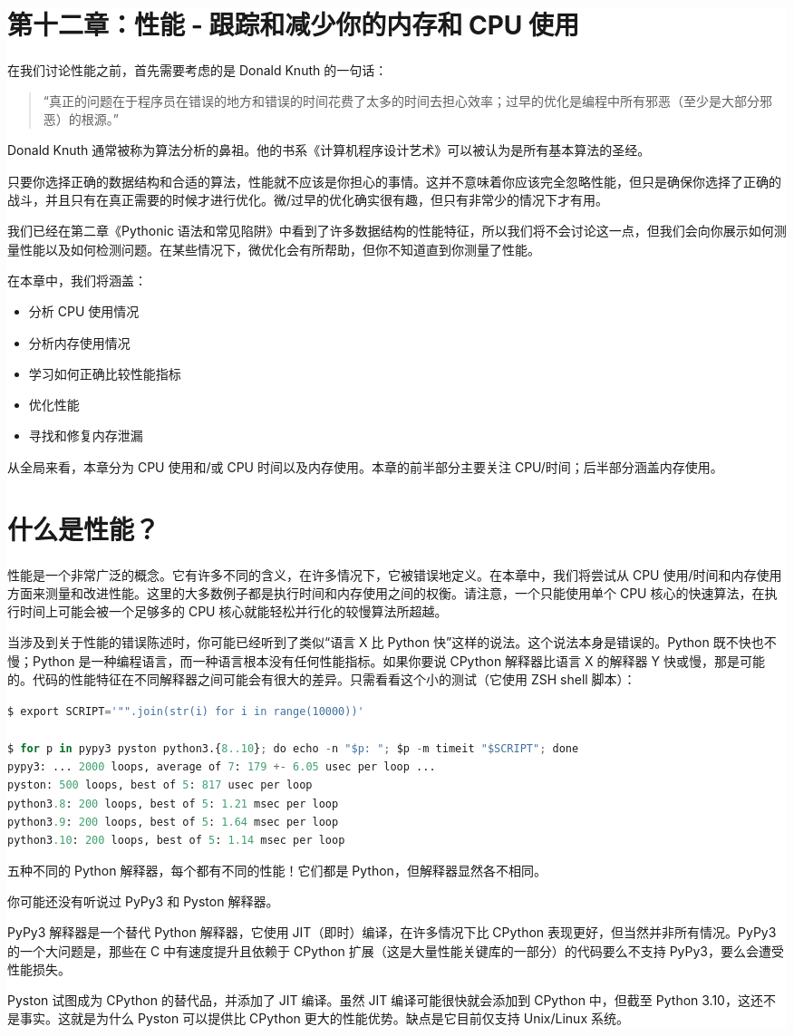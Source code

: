 

# 第十二章：性能 - 跟踪和减少你的内存和 CPU 使用

在我们讨论性能之前，首先需要考虑的是 Donald Knuth 的一句话：

> “真正的问题在于程序员在错误的地方和错误的时间花费了太多的时间去担心效率；过早的优化是编程中所有邪恶（至少是大部分邪恶）的根源。”

Donald Knuth 通常被称为算法分析的鼻祖。他的书系《计算机程序设计艺术》可以被认为是所有基本算法的圣经。

只要你选择正确的数据结构和合适的算法，性能就不应该是你担心的事情。这并不意味着你应该完全忽略性能，但只是确保你选择了正确的战斗，并且只有在真正需要的时候才进行优化。微/过早的优化确实很有趣，但只有非常少的情况下才有用。

我们已经在第二章《Pythonic 语法和常见陷阱》中看到了许多数据结构的性能特征，所以我们将不会讨论这一点，但我们会向你展示如何测量性能以及如何检测问题。在某些情况下，微优化会有所帮助，但你不知道直到你测量了性能。

在本章中，我们将涵盖：

+   分析 CPU 使用情况

+   分析内存使用情况

+   学习如何正确比较性能指标

+   优化性能

+   寻找和修复内存泄漏

从全局来看，本章分为 CPU 使用和/或 CPU 时间以及内存使用。本章的前半部分主要关注 CPU/时间；后半部分涵盖内存使用。

# 什么是性能？

性能是一个非常广泛的概念。它有许多不同的含义，在许多情况下，它被错误地定义。在本章中，我们将尝试从 CPU 使用/时间和内存使用方面来测量和改进性能。这里的大多数例子都是执行时间和内存使用之间的权衡。请注意，一个只能使用单个 CPU 核心的快速算法，在执行时间上可能会被一个足够多的 CPU 核心就能轻松并行化的较慢算法所超越。

当涉及到关于性能的错误陈述时，你可能已经听到了类似“语言 X 比 Python 快”这样的说法。这个说法本身是错误的。Python 既不快也不慢；Python 是一种编程语言，而一种语言根本没有任何性能指标。如果你要说 CPython 解释器比语言 X 的解释器 Y 快或慢，那是可能的。代码的性能特征在不同解释器之间可能会有很大的差异。只需看看这个小的测试（它使用 ZSH shell 脚本）：

```py
$ export SCRIPT='"".join(str(i) for i in range(10000))'

$ for p in pypy3 pyston python3.{8..10}; do echo -n "$p: "; $p -m timeit "$SCRIPT"; done
pypy3: ... 2000 loops, average of 7: 179 +- 6.05 usec per loop ...
pyston: 500 loops, best of 5: 817 usec per loop
python3.8: 200 loops, best of 5: 1.21 msec per loop
python3.9: 200 loops, best of 5: 1.64 msec per loop
python3.10: 200 loops, best of 5: 1.14 msec per loop 
```

五种不同的 Python 解释器，每个都有不同的性能！它们都是 Python，但解释器显然各不相同。

你可能还没有听说过 PyPy3 和 Pyston 解释器。

PyPy3 解释器是一个替代 Python 解释器，它使用 JIT（即时）编译，在许多情况下比 CPython 表现更好，但当然并非所有情况。PyPy3 的一个大问题是，那些在 C 中有速度提升且依赖于 CPython 扩展（这是大量性能关键库的一部分）的代码要么不支持 PyPy3，要么会遭受性能损失。

Pyston 试图成为 CPython 的替代品，并添加了 JIT 编译。虽然 JIT 编译可能很快就会添加到 CPython 中，但截至 Python 3.10，这还不是事实。这就是为什么 Pyston 可以提供比 CPython 更大的性能优势。缺点是它目前仅支持 Unix/Linux 系统。
